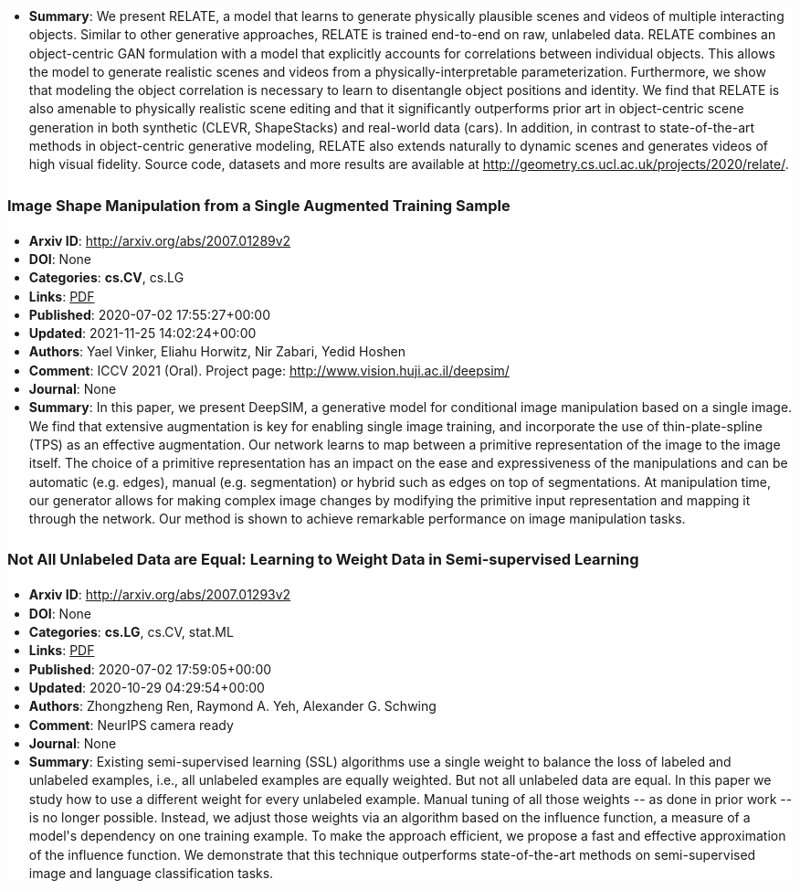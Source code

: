 - **Summary**: We present RELATE, a model that learns to generate physically plausible scenes and videos of multiple interacting objects. Similar to other generative approaches, RELATE is trained end-to-end on raw, unlabeled data. RELATE combines an object-centric GAN formulation with a model that explicitly accounts for correlations between individual objects. This allows the model to generate realistic scenes and videos from a physically-interpretable parameterization. Furthermore, we show that modeling the object correlation is necessary to learn to disentangle object positions and identity. We find that RELATE is also amenable to physically realistic scene editing and that it significantly outperforms prior art in object-centric scene generation in both synthetic (CLEVR, ShapeStacks) and real-world data (cars). In addition, in contrast to state-of-the-art methods in object-centric generative modeling, RELATE also extends naturally to dynamic scenes and generates videos of high visual fidelity. Source code, datasets and more results are available at http://geometry.cs.ucl.ac.uk/projects/2020/relate/.



### Image Shape Manipulation from a Single Augmented Training Sample
- **Arxiv ID**: http://arxiv.org/abs/2007.01289v2
- **DOI**: None
- **Categories**: **cs.CV**, cs.LG
- **Links**: [PDF](http://arxiv.org/pdf/2007.01289v2)
- **Published**: 2020-07-02 17:55:27+00:00
- **Updated**: 2021-11-25 14:02:24+00:00
- **Authors**: Yael Vinker, Eliahu Horwitz, Nir Zabari, Yedid Hoshen
- **Comment**: ICCV 2021 (Oral). Project page: http://www.vision.huji.ac.il/deepsim/
- **Journal**: None
- **Summary**: In this paper, we present DeepSIM, a generative model for conditional image manipulation based on a single image. We find that extensive augmentation is key for enabling single image training, and incorporate the use of thin-plate-spline (TPS) as an effective augmentation. Our network learns to map between a primitive representation of the image to the image itself. The choice of a primitive representation has an impact on the ease and expressiveness of the manipulations and can be automatic (e.g. edges), manual (e.g. segmentation) or hybrid such as edges on top of segmentations. At manipulation time, our generator allows for making complex image changes by modifying the primitive input representation and mapping it through the network. Our method is shown to achieve remarkable performance on image manipulation tasks.



### Not All Unlabeled Data are Equal: Learning to Weight Data in Semi-supervised Learning
- **Arxiv ID**: http://arxiv.org/abs/2007.01293v2
- **DOI**: None
- **Categories**: **cs.LG**, cs.CV, stat.ML
- **Links**: [PDF](http://arxiv.org/pdf/2007.01293v2)
- **Published**: 2020-07-02 17:59:05+00:00
- **Updated**: 2020-10-29 04:29:54+00:00
- **Authors**: Zhongzheng Ren, Raymond A. Yeh, Alexander G. Schwing
- **Comment**: NeurIPS camera ready
- **Journal**: None
- **Summary**: Existing semi-supervised learning (SSL) algorithms use a single weight to balance the loss of labeled and unlabeled examples, i.e., all unlabeled examples are equally weighted. But not all unlabeled data are equal. In this paper we study how to use a different weight for every unlabeled example. Manual tuning of all those weights -- as done in prior work -- is no longer possible. Instead, we adjust those weights via an algorithm based on the influence function, a measure of a model's dependency on one training example. To make the approach efficient, we propose a fast and effective approximation of the influence function. We demonstrate that this technique outperforms state-of-the-art methods on semi-supervised image and language classification tasks.
